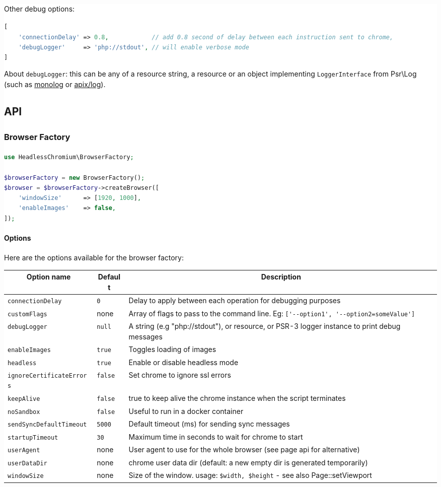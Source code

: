 Other debug options:

```php
[
    'connectionDelay' => 0.8,            // add 0.8 second of delay between each instruction sent to chrome,
    'debugLogger'     => 'php://stdout', // will enable verbose mode
]
```

About ``debugLogger``: this can be any of a resource string, a resource or an object implementing
``LoggerInterface`` from Psr\Log (such as [monolog](https://github.com/Seldaek/monolog)
or [apix/log](https://github.com/apix/log)).

API
---

### Browser Factory

```php
use HeadlessChromium\BrowserFactory;

$browserFactory = new BrowserFactory();
$browser = $browserFactory->createBrowser([
    'windowSize'      => [1920, 1000],
    'enableImages'    => false,
]);
```

#### Options

Here are the options available for the browser factory:

| Option name               | Default | Description                                                                                  |
|---------------------------|---------|----------------------------------------------------------------------------------------------|
| `connectionDelay`         | `0`     | Delay to apply between each operation for debugging purposes                                 |
| `customFlags`             | none    | Array of flags to pass to the command line. Eg: `['--option1', '--option2=someValue']`       |
| `debugLogger`             | `null`  | A string (e.g "php://stdout"), or resource, or PSR-3 logger instance to print debug messages |
| `enableImages`            | `true`  | Toggles loading of images                                                                    |
| `headless`                | `true`  | Enable or disable headless mode                                                              |
| `ignoreCertificateErrors` | `false` | Set chrome to ignore ssl errors                                                              |
| `keepAlive`               | `false` | true to keep alive the chrome instance when the script terminates                            |
| `noSandbox`               | `false` | Useful to run in a docker container                                                          |
| `sendSyncDefaultTimeout`  | `5000`  | Default timeout (ms) for sending sync messages                                               |
| `startupTimeout`          | `30`    | Maximum time in seconds to wait for chrome to start                                          |
| `userAgent`               | none    | User agent to use for the whole browser  (see page api for alternative)                      |
| `userDataDir`             | none    | chrome user data dir (default: a new empty dir is generated temporarily)                     |
| `windowSize`              | none    | Size of the window. usage: `$width, $height` - see also Page::setViewport                  |
